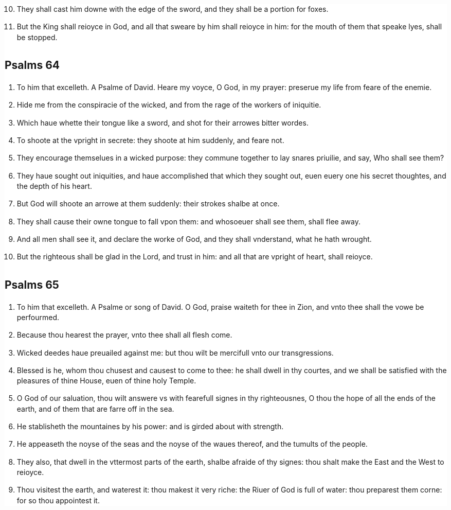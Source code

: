 10. They shall cast him downe with the edge of the sword, and they shall be a portion for foxes.

11. But the King shall reioyce in God, and all that sweare by him shall reioyce in him: for the mouth of them that speake lyes, shall be stopped.  

## Psalms 64

1. To him that excelleth. A Psalme of David. Heare my voyce, O God, in my prayer: preserue my life from feare of the enemie.

2. Hide me from the conspiracie of the wicked, and from the rage of the workers of iniquitie.

3. Which haue whette their tongue like a sword, and shot for their arrowes bitter wordes.

4. To shoote at the vpright in secrete: they shoote at him suddenly, and feare not.

5. They encourage themselues in a wicked purpose: they commune together to lay snares priuilie, and say, Who shall see them?

6. They haue sought out iniquities, and haue accomplished that which they sought out, euen euery one his secret thoughtes, and the depth of his heart.

7. But God will shoote an arrowe at them suddenly: their strokes shalbe at once.

8. They shall cause their owne tongue to fall vpon them: and whosoeuer shall see them, shall flee away.

9. And all men shall see it, and declare the worke of God, and they shall vnderstand, what he hath wrought.

10. But the righteous shall be glad in the Lord, and trust in him: and all that are vpright of heart, shall reioyce.  

## Psalms 65

1. To him that excelleth. A Psalme or song of David. O God, praise waiteth for thee in Zion, and vnto thee shall the vowe be perfourmed.

2. Because thou hearest the prayer, vnto thee shall all flesh come.

3. Wicked deedes haue preuailed against me: but thou wilt be mercifull vnto our transgressions.

4. Blessed is he, whom thou chusest and causest to come to thee: he shall dwell in thy courtes, and we shall be satisfied with the pleasures of thine House, euen of thine holy Temple.

5. O God of our saluation, thou wilt answere vs with fearefull signes in thy righteousnes, O thou the hope of all the ends of the earth, and of them that are farre off in the sea.

6. He stablisheth the mountaines by his power: and is girded about with strength.

7. He appeaseth the noyse of the seas and the noyse of the waues thereof, and the tumults of the people.

8. They also, that dwell in the vttermost parts of the earth, shalbe afraide of thy signes: thou shalt make the East and the West to reioyce.

9. Thou visitest the earth, and waterest it: thou makest it very riche: the Riuer of God is full of water: thou preparest them corne: for so thou appointest it.
